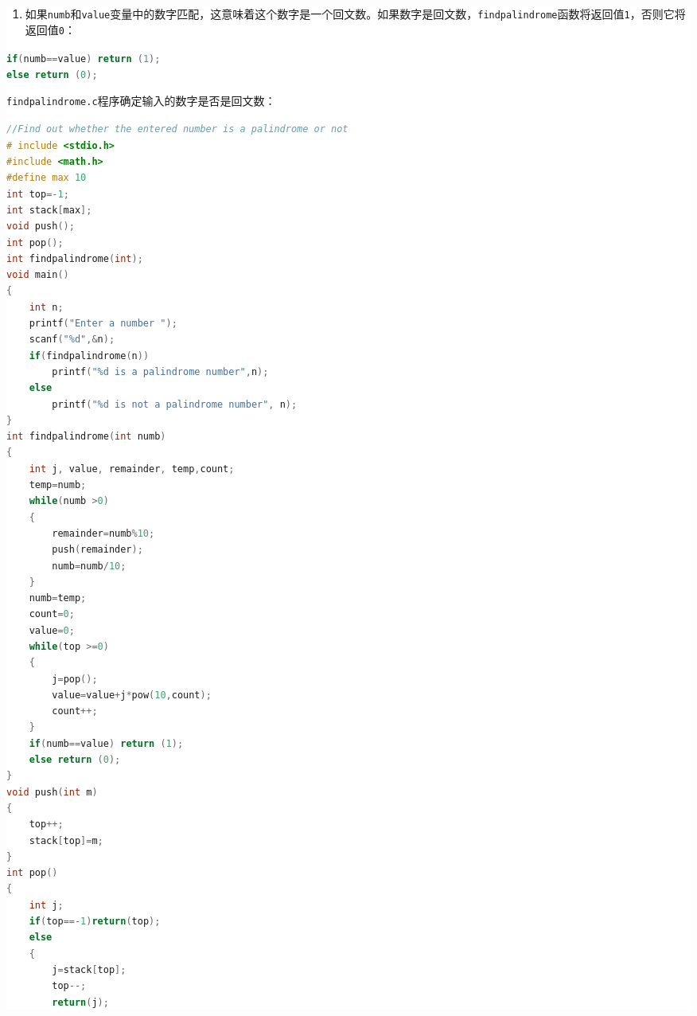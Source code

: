 1.  如果`numb`和`value`变量中的数字匹配，这意味着这个数字是一个回文数。如果数字是回文数，`findpalindrome`函数将返回值`1`，否则它将返回值`0`：

```cpp
if(numb==value) return (1);
else return (0);
```

`findpalindrome.c`程序确定输入的数字是否是回文数：

```cpp
//Find out whether the entered number is a palindrome or not
# include <stdio.h>
#include <math.h>
#define max 10
int top=-1;
int stack[max];
void push();
int pop();
int findpalindrome(int);
void main()
{
    int n;
    printf("Enter a number ");
    scanf("%d",&n);   
    if(findpalindrome(n))
        printf("%d is a palindrome number",n);
    else
        printf("%d is not a palindrome number", n);
}
int findpalindrome(int numb)
{
    int j, value, remainder, temp,count;
    temp=numb;
    while(numb >0)
    {
        remainder=numb%10;
        push(remainder);
        numb=numb/10;
    }
    numb=temp;
    count=0;
    value=0;
    while(top >=0)
    {
        j=pop();
        value=value+j*pow(10,count);
        count++;
    }
    if(numb==value) return (1);
    else return (0);
}
void push(int m)
{
    top++;
    stack[top]=m;
}
int pop()
{
    int j;
    if(top==-1)return(top);
    else
    {
        j=stack[top];
        top--;
        return(j);
```